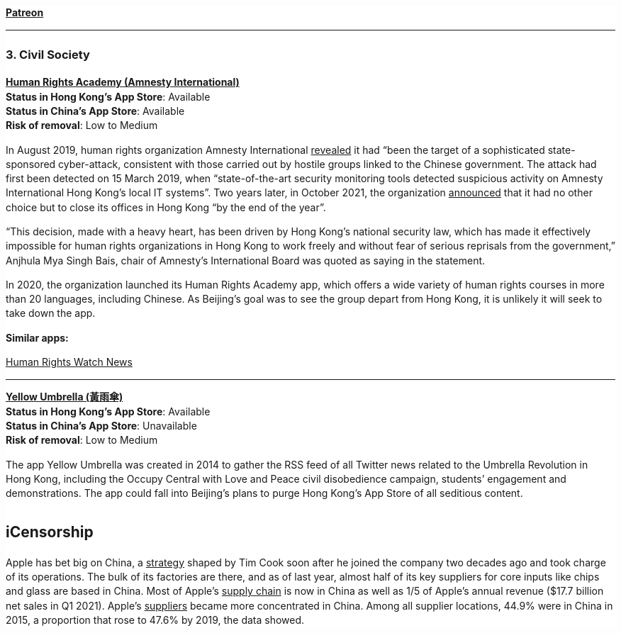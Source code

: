 **[Patreon](https://applecensorship.com/app-store-monitor/app/1044456188)**

---

### 3. Civil Society

**[Human Rights Academy (Amnesty International)](https://applecensorship.com/app-store-monitor/app/1534113236)**\
**Status in Hong Kong’s App Store**: Available\
**Status in China’s App Store**: Available\
**Risk of removal**: Low to Medium

In August 2019, human rights organization Amnesty International [revealed](https://www.amnesty.org/en/latest/press-release/2019/04/state-sponsored-cyber-attack-hong-kong/) it had “been the target of a sophisticated state-sponsored cyber-attack, consistent with those carried out by hostile groups linked to the Chinese government. The attack had first been detected on 15 March 2019, when “state-of-the-art security monitoring tools detected suspicious activity on Amnesty International Hong Kong’s local IT systems”. Two years later, in October 2021, the organization [announced](https://www.amnesty.org/en/latest/news/2021/10/amnesty-international-to-close-its-hong-kong-offices/) that it had no other choice but to close its offices in Hong Kong “by the end of the year”.

“This decision, made with a heavy heart, has been driven by Hong Kong’s national security law, which has made it effectively impossible for human rights organizations in Hong Kong to work freely and without fear of serious reprisals from the government,” Anjhula Mya Singh Bais, chair of Amnesty’s International Board was quoted as saying in the statement. 

In 2020, the organization launched its Human Rights Academy app, which offers a wide variety of human rights courses in more than 20 languages, including Chinese. As Beijing’s goal was to see the group depart from Hong Kong, it is unlikely it will seek to take down the app.

**Similar apps:**

[Human Rights Watch News](https://applecensorship.com/app-store-monitor/app/1078224552)

---

**[Yellow Umbrella (黃雨傘)](https://applecensorship.com/app-store-monitor/app/926727293)**\
**Status in Hong Kong’s App Store**: Available\
**Status in China’s App Store**: Unavailable\
**Risk of removal**: Low to Medium

The app Yellow Umbrella was created in 2014 to gather the RSS feed of all Twitter news related to the Umbrella Revolution in Hong Kong, including the Occupy Central with Love and Peace civil disobedience campaign, students’ engagement and demonstrations. The app could fall into Beijing’s plans to purge Hong Kong’s App Store of all seditious content.

## iCensorship

Apple has bet big on China, a [strategy](https://qz.com/1879754/hong-kongs-protest-movement-stymied-by-apples-china-ties/) shaped by Tim Cook soon after he joined the company two decades ago and took charge of its operations. The bulk of its factories are there, and as of last year, almost half of its key suppliers for core inputs like chips and glass are based in China. Most of Apple’s [supply chain](https://www.theinformation.com/articles/apple-hosts-apps-run-by-china-paramilitary-group-accused-of-uyghur-genocide) is now in China as well as 1/5 of Apple’s annual revenue ($17.7 billion net sales in Q1 2021). Apple’s [suppliers](https://www.reuters.com/article/us-usa-trade-apple/apples-data-shows-a-deepening-dependence-on-china-as-trumps-tariffs-loom-idUSKCN1VI29I) became more concentrated in China. Among all supplier locations, 44.9% were in China in 2015, a proportion that rose to 47.6% by 2019, the data showed.
